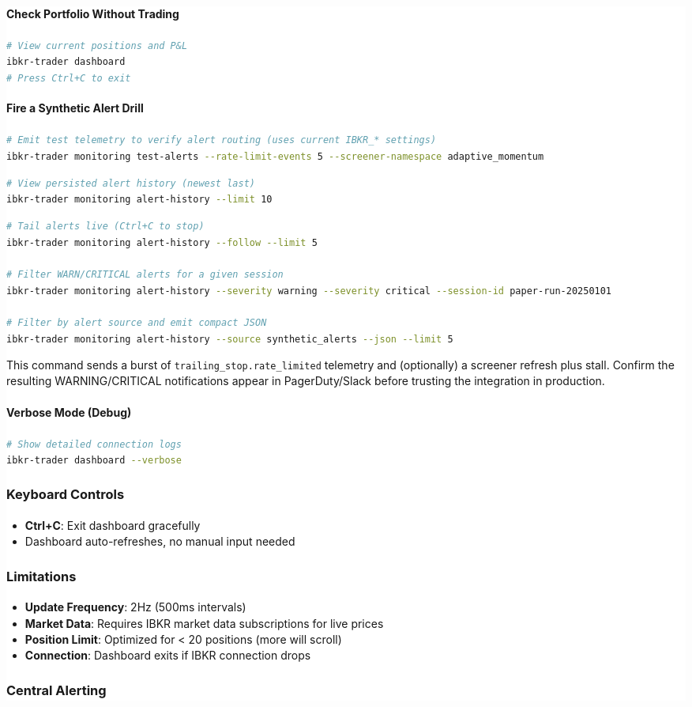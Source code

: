 #### Check Portfolio Without Trading

```bash
# View current positions and P&L
ibkr-trader dashboard
# Press Ctrl+C to exit
```

#### Fire a Synthetic Alert Drill

```bash
# Emit test telemetry to verify alert routing (uses current IBKR_* settings)
ibkr-trader monitoring test-alerts --rate-limit-events 5 --screener-namespace adaptive_momentum
```

```bash
# View persisted alert history (newest last)
ibkr-trader monitoring alert-history --limit 10
```

```bash
# Tail alerts live (Ctrl+C to stop)
ibkr-trader monitoring alert-history --follow --limit 5

# Filter WARN/CRITICAL alerts for a given session
ibkr-trader monitoring alert-history --severity warning --severity critical --session-id paper-run-20250101

# Filter by alert source and emit compact JSON
ibkr-trader monitoring alert-history --source synthetic_alerts --json --limit 5
```

This command sends a burst of `trailing_stop.rate_limited` telemetry and (optionally) a screener refresh plus stall. Confirm the resulting WARNING/CRITICAL notifications appear in PagerDuty/Slack before trusting the integration in production.

#### Verbose Mode (Debug)

```bash
# Show detailed connection logs
ibkr-trader dashboard --verbose
```

### Keyboard Controls

- **Ctrl+C**: Exit dashboard gracefully
- Dashboard auto-refreshes, no manual input needed

### Limitations

- **Update Frequency**: 2Hz (500ms intervals)
- **Market Data**: Requires IBKR market data subscriptions for live prices
- **Position Limit**: Optimized for < 20 positions (more will scroll)
- **Connection**: Dashboard exits if IBKR connection drops

### Central Alerting
